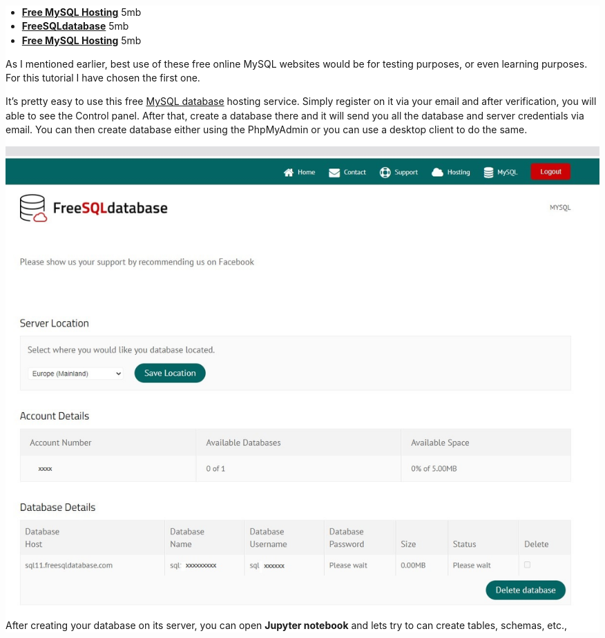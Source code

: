 - [**Free MySQL Hosting**](http://www.freesqldatabase.com/)  5mb
- [**FreeSQLdatabase**](http://www.freesqldatabase.com/)       5mb
- [**Free MySQL Hosting**](http://www.freesqldatabase.com/)  5mb

As I mentioned earlier, best use of these free online MySQL websites would be for testing purposes, or even learning purposes. For this tutorial I have chosen the first one.

It’s pretty easy to use this free [MySQL database](http://www.freesqldatabase.com/) hosting service. Simply register on it via your email and after verification, you will able to see the Control panel. After that, create a database there and it will send you all the database and server credentials via email. You can then create database either using the PhpMyAdmin or you can use a desktop client to do the same.



![](assets/images/posts/README/1.jpg)



After creating your database on its server, you can open **Jupyter notebook** and lets try to can create tables, schemas, etc., 
